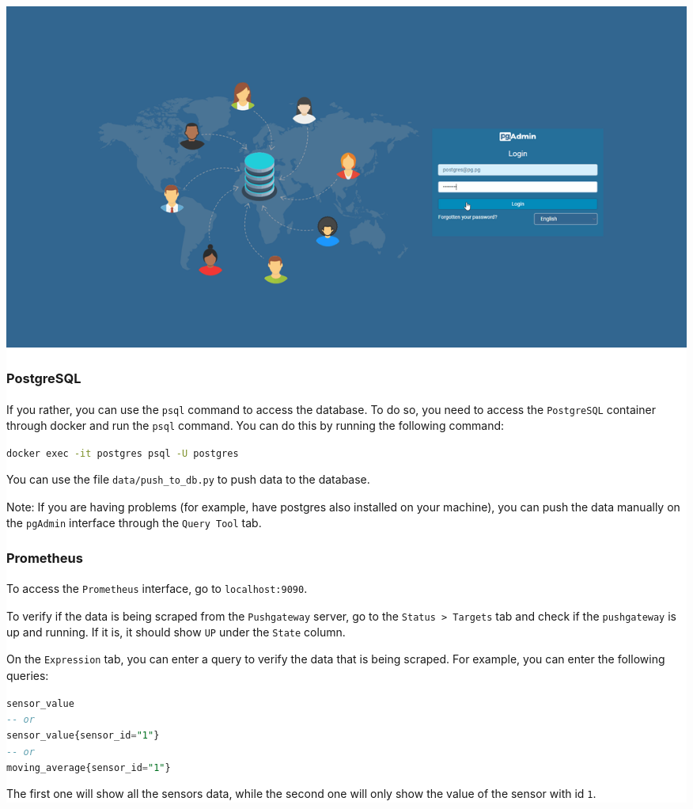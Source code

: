 ![gif](../docs/images/pgAdmin.gif)

### PostgreSQL

If you rather, you can use the `psql` command to access the database. To do so, you need to access the `PostgreSQL` container through docker and run the `psql` command. You can do this by running the following command:
```bash
docker exec -it postgres psql -U postgres
```

You can use the file `data/push_to_db.py` to push data to the database.

Note: If you are having problems (for example, have postgres also installed on your machine), you can push the data manually on the `pgAdmin` interface through the `Query Tool` tab.

### Prometheus

To access the `Prometheus` interface, go to `localhost:9090`. 

To verify if the data is being scraped from the `Pushgateway` server, go to the `Status > Targets` tab and check if the `pushgateway` is up and running. If it is, it should show `UP` under the `State` column.

On the `Expression` tab, you can enter a query to verify the data that is being scraped. For example, you can enter the following queries:
```sql
sensor_value
-- or
sensor_value{sensor_id="1"}
-- or
moving_average{sensor_id="1"}
```
The first one will show all the sensors data, while the second one will only show the value of the sensor with id `1`.
